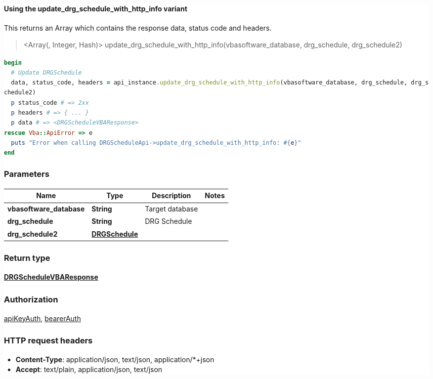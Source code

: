 #### Using the update_drg_schedule_with_http_info variant

This returns an Array which contains the response data, status code and headers.

> <Array(<DRGScheduleVBAResponse>, Integer, Hash)> update_drg_schedule_with_http_info(vbasoftware_database, drg_schedule, drg_schedule2)

```ruby
begin
  # Update DRGSchedule
  data, status_code, headers = api_instance.update_drg_schedule_with_http_info(vbasoftware_database, drg_schedule, drg_schedule2)
  p status_code # => 2xx
  p headers # => { ... }
  p data # => <DRGScheduleVBAResponse>
rescue Vba::ApiError => e
  puts "Error when calling DRGScheduleApi->update_drg_schedule_with_http_info: #{e}"
end
```

### Parameters

| Name | Type | Description | Notes |
| ---- | ---- | ----------- | ----- |
| **vbasoftware_database** | **String** | Target database |  |
| **drg_schedule** | **String** | DRG Schedule |  |
| **drg_schedule2** | [**DRGSchedule**](DRGSchedule.md) |  |  |

### Return type

[**DRGScheduleVBAResponse**](DRGScheduleVBAResponse.md)

### Authorization

[apiKeyAuth](../README.md#apiKeyAuth), [bearerAuth](../README.md#bearerAuth)

### HTTP request headers

- **Content-Type**: application/json, text/json, application/*+json
- **Accept**: text/plain, application/json, text/json

